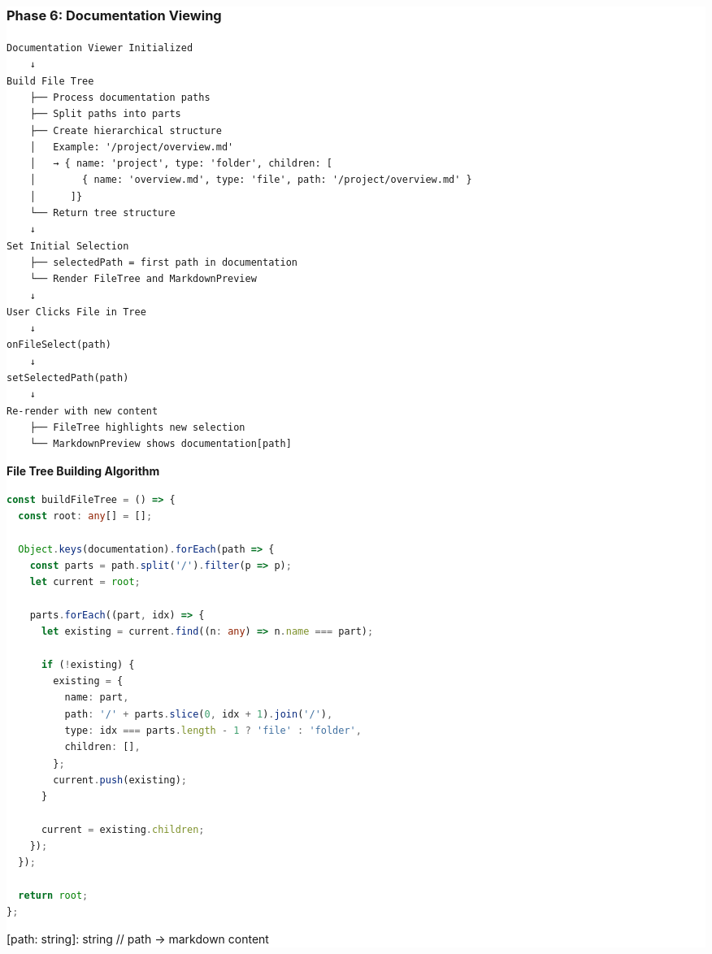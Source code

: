 ### Phase 6: Documentation Viewing

```
Documentation Viewer Initialized
    ↓
Build File Tree
    ├── Process documentation paths
    ├── Split paths into parts
    ├── Create hierarchical structure
    │   Example: '/project/overview.md'
    │   → { name: 'project', type: 'folder', children: [
    │        { name: 'overview.md', type: 'file', path: '/project/overview.md' }
    │      ]}
    └── Return tree structure
    ↓
Set Initial Selection
    ├── selectedPath = first path in documentation
    └── Render FileTree and MarkdownPreview
    ↓
User Clicks File in Tree
    ↓
onFileSelect(path)
    ↓
setSelectedPath(path)
    ↓
Re-render with new content
    ├── FileTree highlights new selection
    └── MarkdownPreview shows documentation[path]
```

**File Tree Building Algorithm**
```typescript
const buildFileTree = () => {
  const root: any[] = [];
  
  Object.keys(documentation).forEach(path => {
    const parts = path.split('/').filter(p => p);
    let current = root;
    
    parts.forEach((part, idx) => {
      let existing = current.find((n: any) => n.name === part);
      
      if (!existing) {
        existing = {
          name: part,
          path: '/' + parts.slice(0, idx + 1).join('/'),
          type: idx === parts.length - 1 ? 'file' : 'folder',
          children: [],
        };
        current.push(existing);
      }
      
      current = existing.children;
    });
  });
  
  return root;
};
```


  [path: string]: string  // path -> markdown content